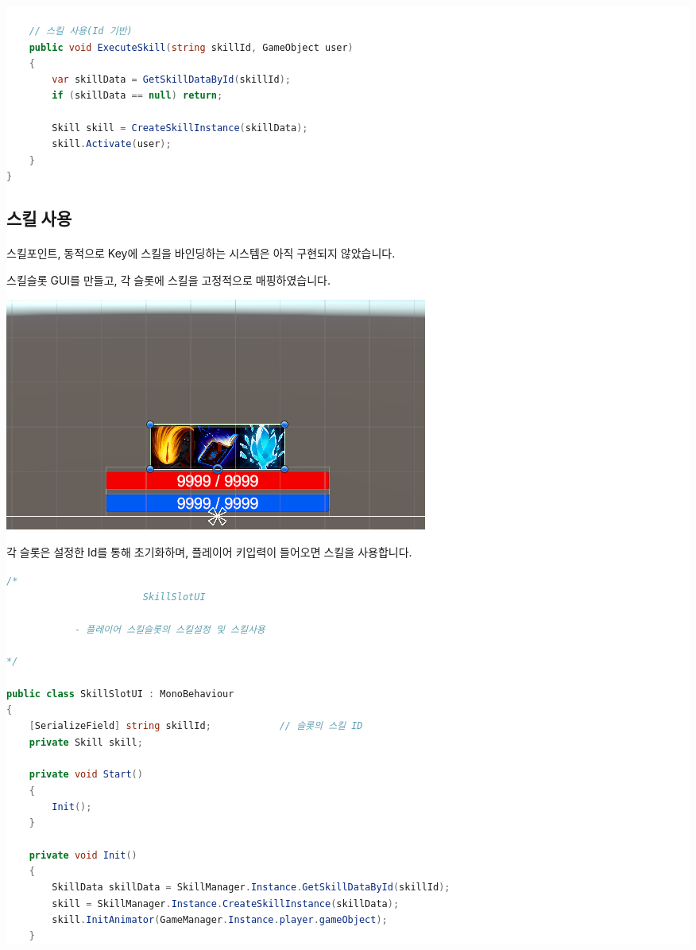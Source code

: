 ```c#

    // 스킬 사용(Id 기반)
    public void ExecuteSkill(string skillId, GameObject user)
    {
        var skillData = GetSkillDataById(skillId);
        if (skillData == null) return;

        Skill skill = CreateSkillInstance(skillData);
        skill.Activate(user);
    }
}

```


## 스킬 사용

스킬포인트, 동적으로 Key에 스킬을 바인딩하는 시스템은 아직 구현되지 않았습니다.

스킬슬롯 GUI를 만들고, 각 슬롯에 스킬을 고정적으로 매핑하였습니다.

![image](/images/2025/2025-04-17/capture_1.PNG)

각 슬롯은 설정한 Id를 통해 초기화하며, 플레이어 키입력이 들어오면 스킬을 사용합니다.

```c#
/*
                        SkillSlotUI
          
            - 플레이어 스킬슬롯의 스킬설정 및 스킬사용
             
*/

public class SkillSlotUI : MonoBehaviour
{
    [SerializeField] string skillId;            // 슬롯의 스킬 ID
    private Skill skill;

    private void Start()
    {
        Init();
    }

    private void Init()
    {
        SkillData skillData = SkillManager.Instance.GetSkillDataById(skillId);
        skill = SkillManager.Instance.CreateSkillInstance(skillData);
        skill.InitAnimator(GameManager.Instance.player.gameObject);
    }

```